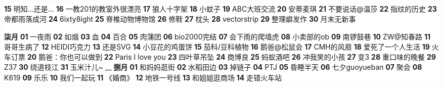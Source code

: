 __15__  明知...还是...
__16__  一教201的教室外很漂亮
__17__  狼人十字架
__18__  小蚊子
__19__  ABC大班交流
__20__  安蒂麦琪
__21__  不要说话@温莎
__22__  指纹的历史
__23__  帝都雨落成河
__24__  6ixty8ight
__25__  脊椎动物博物馆
__26__  修鞋
__27__  枕头
__28__  vectorstrip
__29__  整理癖发作
__30__  月末无新事

__柒月__
__01__  一夜雨
__02__  如烟
__03__  血
__04__  百合
__05__  肉蒲团
__06__  bio2000完结
__07__  会下雨的爬墙虎
__08__  小卖部的ob
__09__  南锣鼓巷
__10__  ZW@知春路
__11__  哥哥生病了
__12__  HEIDI巧克力
__13__  还是SVG
__14__  小豆花的鸡蛋饼
__15__  茄科/豆科植物
__16__  鹅爸@松鼠会
__17__  CMH的风扇
__18__  爱死了一个人生活
__19__  火车订票
__20__  鹅爸：你也可以做到
__22__  Paris I love you
__23__  四叶草吊坠
__24__  商博良
__25__  蚂蚁酒吧
__26__  冲我笑的小孩
__27__  变3
__28__  重口味的晚餐
__29__  Z37
__30__  绕道枝江
__31__  玉米汁儿~
__ 
__捌月__
__01__  和妈妈逛街
__02__  水稻田边
__03__  掉链子
__04__  PTJ
__05__  昏睡半天
__06__  七夕guoyueban
__07__  聚会
__08__  K619
__09__  乐乐
__10__  我们一起玩
__11__  《婚商》
__12__  地铁一号线
__13__  和姐姐逛商场
__14__  走错火车站